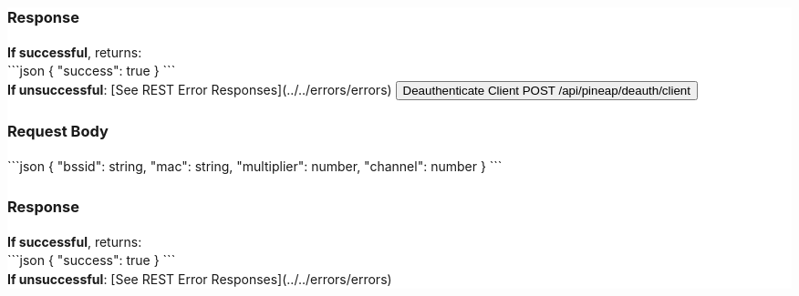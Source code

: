 <h3>Response</h3>
<b>If successful</b>, returns:
<div class="code-block" markdown="1">
```json
{
    "success": true
}
```
</div>
<b>If unsuccessful</b>: [See REST Error Responses](../../errors/errors)
</div>
<button type="button" class="endpoint-collapsible">
<span class="api-name">Deauthenticate Client</span>
<span class="api-label-container">
<span class="api-rest-label api-rest-label-post">POST</span>
<span class="api-label-post">/api/pineap/deauth/client</span>
</span>
</button>
<div class="endpoint-content" markdown="1">
<h3>Request Body</h3>
<div class="code-block" markdown="1">
```json
{
    "bssid": string,
    "mac": string,
    "multiplier": number,
    "channel": number
}
```
</div>

<h3>Response</h3>
<b>If successful</b>, returns:
<div class="code-block" markdown="1">
```json
{
    "success": true
}
```
</div>
<b>If unsuccessful</b>: [See REST Error Responses](../../errors/errors)
</div>


<script src="https://hak5.github.io/mk7-docs/assets/js/endpoints.js"></script>
<script>addHandlers();</script>
